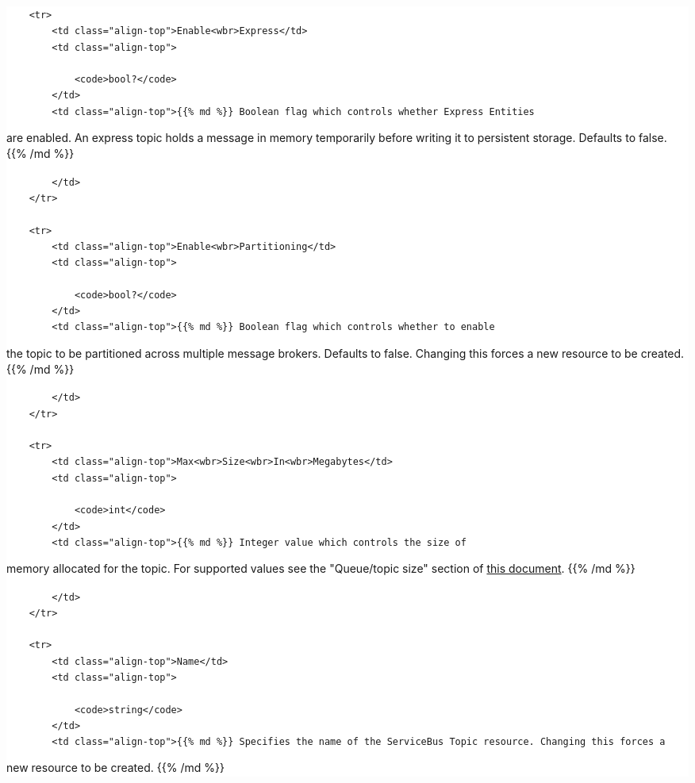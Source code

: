         <tr>
            <td class="align-top">Enable<wbr>Express</td>
            <td class="align-top">
                
                <code>bool?</code>
            </td>
            <td class="align-top">{{% md %}} Boolean flag which controls whether Express Entities
are enabled. An express topic holds a message in memory temporarily before writing
it to persistent storage. Defaults to false.
 {{% /md %}}

            
            </td>
        </tr>
    
        <tr>
            <td class="align-top">Enable<wbr>Partitioning</td>
            <td class="align-top">
                
                <code>bool?</code>
            </td>
            <td class="align-top">{{% md %}} Boolean flag which controls whether to enable
the topic to be partitioned across multiple message brokers. Defaults to false.
Changing this forces a new resource to be created.
 {{% /md %}}

            
            </td>
        </tr>
    
        <tr>
            <td class="align-top">Max<wbr>Size<wbr>In<wbr>Megabytes</td>
            <td class="align-top">
                
                <code>int</code>
            </td>
            <td class="align-top">{{% md %}} Integer value which controls the size of
memory allocated for the topic. For supported values see the &#34;Queue/topic size&#34;
section of [this document](https://docs.microsoft.com/en-us/azure/service-bus-messaging/service-bus-quotas).
 {{% /md %}}

            
            </td>
        </tr>
    
        <tr>
            <td class="align-top">Name</td>
            <td class="align-top">
                
                <code>string</code>
            </td>
            <td class="align-top">{{% md %}} Specifies the name of the ServiceBus Topic resource. Changing this forces a
new resource to be created.
 {{% /md %}}
